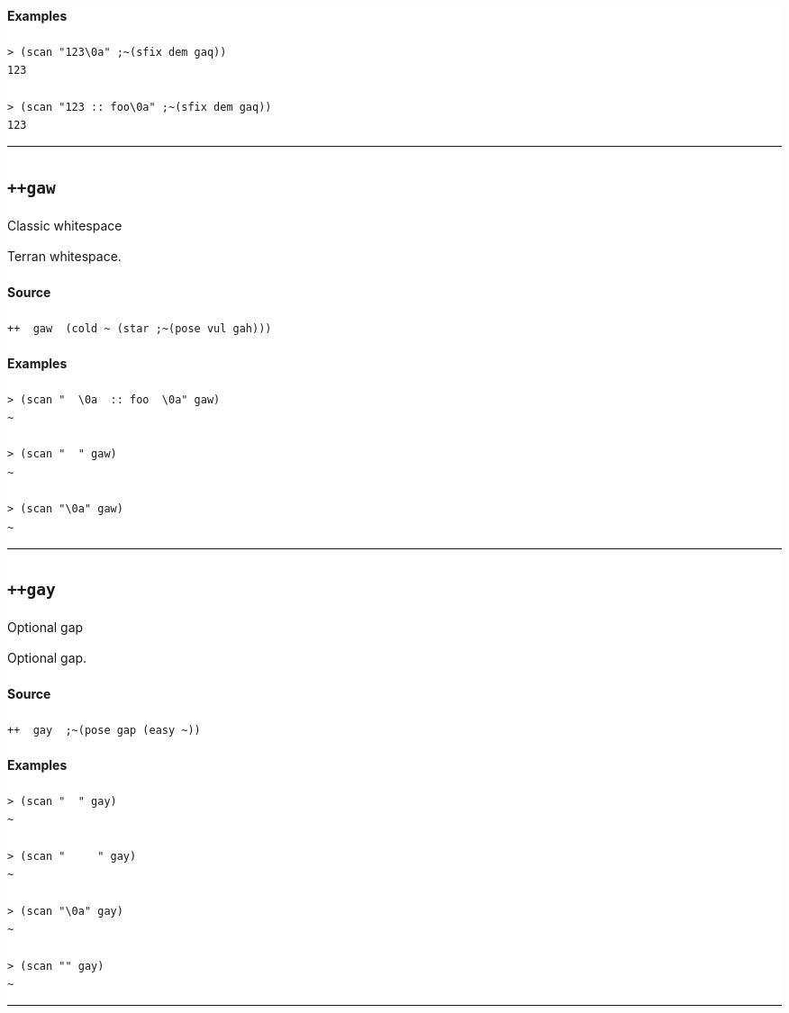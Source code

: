 #### Examples

```
> (scan "123\0a" ;~(sfix dem gaq))
123

> (scan "123 :: foo\0a" ;~(sfix dem gaq))
123
```

---

## `++gaw`

Classic whitespace

Terran whitespace.

#### Source

```hoon
++  gaw  (cold ~ (star ;~(pose vul gah)))
```

#### Examples

```
> (scan "  \0a  :: foo  \0a" gaw)
~

> (scan "  " gaw)
~

> (scan "\0a" gaw)
~
```

---

## `++gay`

Optional gap

Optional gap.

#### Source

```hoon
++  gay  ;~(pose gap (easy ~))
```

#### Examples

```
> (scan "  " gay)
~

> (scan "     " gay)
~

> (scan "\0a" gay)
~

> (scan "" gay)
~
```

---